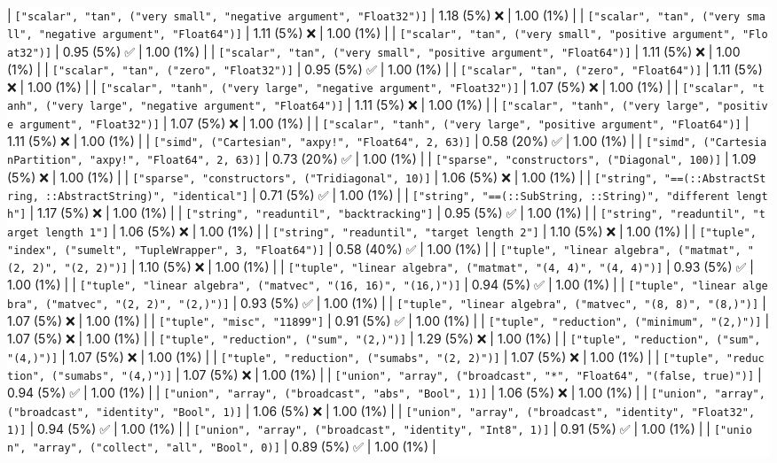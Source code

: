 | `["scalar", "tan", ("very small", "negative argument", "Float32")]` | 1.18 (5%) :x: | 1.00 (1%)  |
| `["scalar", "tan", ("very small", "negative argument", "Float64")]` | 1.11 (5%) :x: | 1.00 (1%)  |
| `["scalar", "tan", ("very small", "positive argument", "Float32")]` | 0.95 (5%) :white_check_mark: | 1.00 (1%)  |
| `["scalar", "tan", ("very small", "positive argument", "Float64")]` | 1.11 (5%) :x: | 1.00 (1%)  |
| `["scalar", "tan", ("zero", "Float32")]` | 0.95 (5%) :white_check_mark: | 1.00 (1%)  |
| `["scalar", "tan", ("zero", "Float64")]` | 1.11 (5%) :x: | 1.00 (1%)  |
| `["scalar", "tanh", ("very large", "negative argument", "Float32")]` | 1.07 (5%) :x: | 1.00 (1%)  |
| `["scalar", "tanh", ("very large", "negative argument", "Float64")]` | 1.11 (5%) :x: | 1.00 (1%)  |
| `["scalar", "tanh", ("very large", "positive argument", "Float32")]` | 1.07 (5%) :x: | 1.00 (1%)  |
| `["scalar", "tanh", ("very large", "positive argument", "Float64")]` | 1.11 (5%) :x: | 1.00 (1%)  |
| `["simd", ("Cartesian", "axpy!", "Float64", 2, 63)]` | 0.58 (20%) :white_check_mark: | 1.00 (1%)  |
| `["simd", ("CartesianPartition", "axpy!", "Float64", 2, 63)]` | 0.73 (20%) :white_check_mark: | 1.00 (1%)  |
| `["sparse", "constructors", ("Diagonal", 100)]` | 1.09 (5%) :x: | 1.00 (1%)  |
| `["sparse", "constructors", ("Tridiagonal", 10)]` | 1.06 (5%) :x: | 1.00 (1%)  |
| `["string", "==(::AbstractString, ::AbstractString)", "identical"]` | 0.71 (5%) :white_check_mark: | 1.00 (1%)  |
| `["string", "==(::SubString, ::String)", "different length"]` | 1.17 (5%) :x: | 1.00 (1%)  |
| `["string", "readuntil", "backtracking"]` | 0.95 (5%) :white_check_mark: | 1.00 (1%)  |
| `["string", "readuntil", "target length 1"]` | 1.06 (5%) :x: | 1.00 (1%)  |
| `["string", "readuntil", "target length 2"]` | 1.10 (5%) :x: | 1.00 (1%)  |
| `["tuple", "index", ("sumelt", "TupleWrapper", 3, "Float64")]` | 0.58 (40%) :white_check_mark: | 1.00 (1%)  |
| `["tuple", "linear algebra", ("matmat", "(2, 2)", "(2, 2)")]` | 1.10 (5%) :x: | 1.00 (1%)  |
| `["tuple", "linear algebra", ("matmat", "(4, 4)", "(4, 4)")]` | 0.93 (5%) :white_check_mark: | 1.00 (1%)  |
| `["tuple", "linear algebra", ("matvec", "(16, 16)", "(16,)")]` | 0.94 (5%) :white_check_mark: | 1.00 (1%)  |
| `["tuple", "linear algebra", ("matvec", "(2, 2)", "(2,)")]` | 0.93 (5%) :white_check_mark: | 1.00 (1%)  |
| `["tuple", "linear algebra", ("matvec", "(8, 8)", "(8,)")]` | 1.07 (5%) :x: | 1.00 (1%)  |
| `["tuple", "misc", "11899"]` | 0.91 (5%) :white_check_mark: | 1.00 (1%)  |
| `["tuple", "reduction", ("minimum", "(2,)")]` | 1.07 (5%) :x: | 1.00 (1%)  |
| `["tuple", "reduction", ("sum", "(2,)")]` | 1.29 (5%) :x: | 1.00 (1%)  |
| `["tuple", "reduction", ("sum", "(4,)")]` | 1.07 (5%) :x: | 1.00 (1%)  |
| `["tuple", "reduction", ("sumabs", "(2, 2)")]` | 1.07 (5%) :x: | 1.00 (1%)  |
| `["tuple", "reduction", ("sumabs", "(4,)")]` | 1.07 (5%) :x: | 1.00 (1%)  |
| `["union", "array", ("broadcast", "*", "Float64", "(false, true)")]` | 0.94 (5%) :white_check_mark: | 1.00 (1%)  |
| `["union", "array", ("broadcast", "abs", "Bool", 1)]` | 1.06 (5%) :x: | 1.00 (1%)  |
| `["union", "array", ("broadcast", "identity", "Bool", 1)]` | 1.06 (5%) :x: | 1.00 (1%)  |
| `["union", "array", ("broadcast", "identity", "Float32", 1)]` | 0.94 (5%) :white_check_mark: | 1.00 (1%)  |
| `["union", "array", ("broadcast", "identity", "Int8", 1)]` | 0.91 (5%) :white_check_mark: | 1.00 (1%)  |
| `["union", "array", ("collect", "all", "Bool", 0)]` | 0.89 (5%) :white_check_mark: | 1.00 (1%)  |